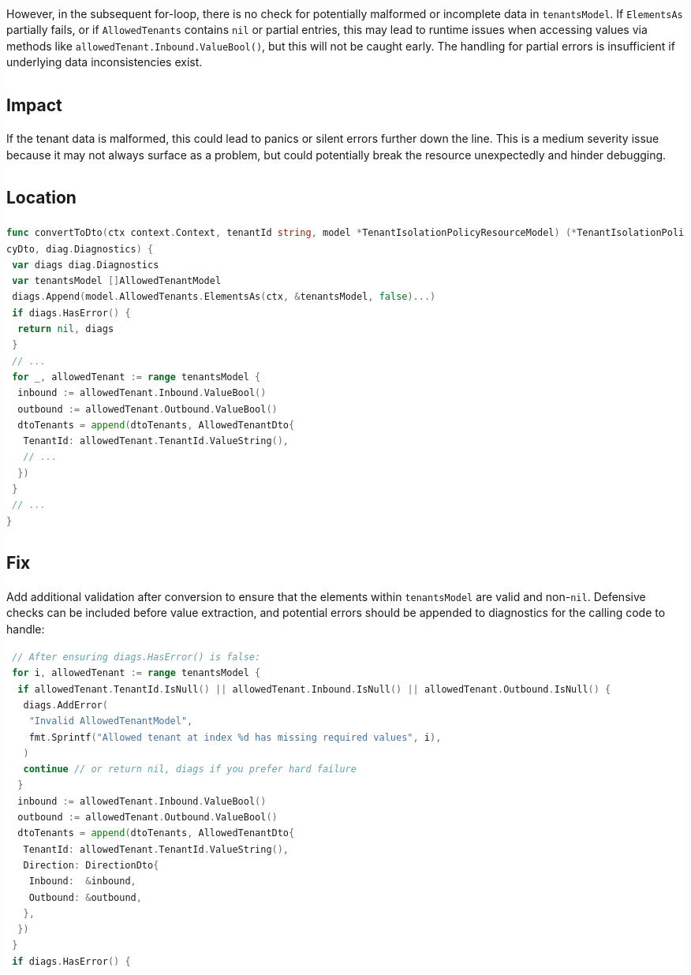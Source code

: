 However, in the subsequent for-loop, there is no check for potentially malformed or incomplete data in `tenantsModel`. If `ElementsAs` partially fails, or if `AllowedTenants` contains `nil` or partial entries, this may lead to runtime issues when accessing values via methods like `allowedTenant.Inbound.ValueBool()`, but this will not be caught early. The handling for partial errors is insufficient if underlying data inconsistencies exist.

## Impact

If the tenant data is malformed, this could lead to panics or silent errors further down the line. This is a medium severity issue because it may not always surface as a problem, but could potentially break the resource unexpectedly and hinder debugging.

## Location

```go
func convertToDto(ctx context.Context, tenantId string, model *TenantIsolationPolicyResourceModel) (*TenantIsolationPolicyDto, diag.Diagnostics) {
 var diags diag.Diagnostics
 var tenantsModel []AllowedTenantModel
 diags.Append(model.AllowedTenants.ElementsAs(ctx, &tenantsModel, false)...)
 if diags.HasError() {
  return nil, diags
 }
 // ...
 for _, allowedTenant := range tenantsModel {
  inbound := allowedTenant.Inbound.ValueBool()
  outbound := allowedTenant.Outbound.ValueBool()
  dtoTenants = append(dtoTenants, AllowedTenantDto{
   TenantId: allowedTenant.TenantId.ValueString(),
   // ...
  })
 }
 // ...
}
```

## Fix

Add additional validation after conversion to ensure that the elements within `tenantsModel` are valid and non-`nil`. Defensive checks can be included before value extraction, and potential errors should be appended to diagnostics for the calling code to handle:

```go
 // After ensuring diags.HasError() is false:
 for i, allowedTenant := range tenantsModel {
  if allowedTenant.TenantId.IsNull() || allowedTenant.Inbound.IsNull() || allowedTenant.Outbound.IsNull() {
   diags.AddError(
    "Invalid AllowedTenantModel",
    fmt.Sprintf("Allowed tenant at index %d has missing required values", i),
   )
   continue // or return nil, diags if you prefer hard failure
  }
  inbound := allowedTenant.Inbound.ValueBool()
  outbound := allowedTenant.Outbound.ValueBool()
  dtoTenants = append(dtoTenants, AllowedTenantDto{
   TenantId: allowedTenant.TenantId.ValueString(),
   Direction: DirectionDto{
    Inbound:  &inbound,
    Outbound: &outbound,
   },
  })
 }
 if diags.HasError() {
```